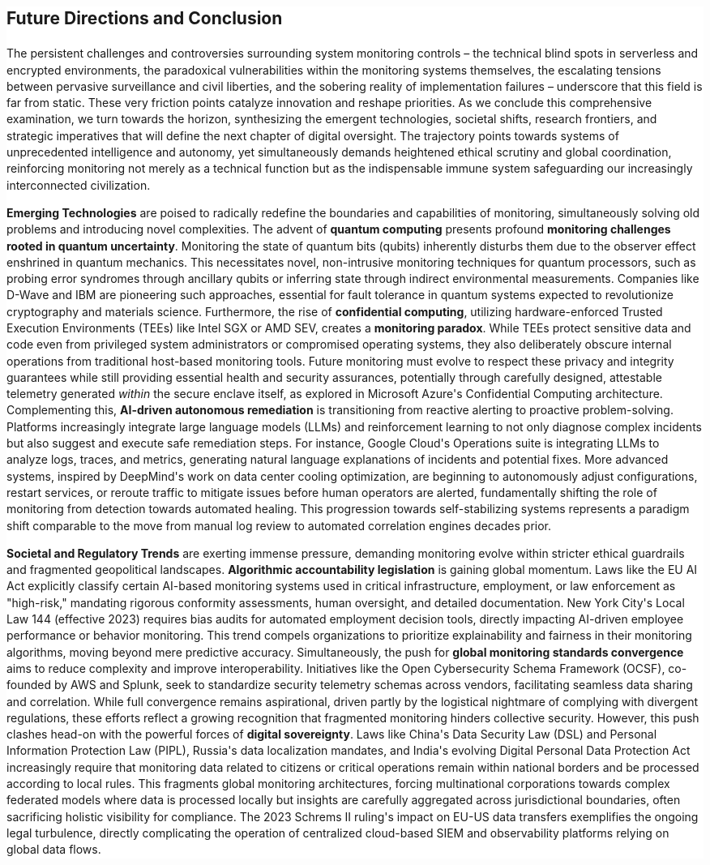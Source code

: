 ## Future Directions and Conclusion

The persistent challenges and controversies surrounding system monitoring controls – the technical blind spots in serverless and encrypted environments, the paradoxical vulnerabilities within the monitoring systems themselves, the escalating tensions between pervasive surveillance and civil liberties, and the sobering reality of implementation failures – underscore that this field is far from static. These very friction points catalyze innovation and reshape priorities. As we conclude this comprehensive examination, we turn towards the horizon, synthesizing the emergent technologies, societal shifts, research frontiers, and strategic imperatives that will define the next chapter of digital oversight. The trajectory points towards systems of unprecedented intelligence and autonomy, yet simultaneously demands heightened ethical scrutiny and global coordination, reinforcing monitoring not merely as a technical function but as the indispensable immune system safeguarding our increasingly interconnected civilization.

**Emerging Technologies** are poised to radically redefine the boundaries and capabilities of monitoring, simultaneously solving old problems and introducing novel complexities. The advent of **quantum computing** presents profound **monitoring challenges rooted in quantum uncertainty**. Monitoring the state of quantum bits (qubits) inherently disturbs them due to the observer effect enshrined in quantum mechanics. This necessitates novel, non-intrusive monitoring techniques for quantum processors, such as probing error syndromes through ancillary qubits or inferring state through indirect environmental measurements. Companies like D-Wave and IBM are pioneering such approaches, essential for fault tolerance in quantum systems expected to revolutionize cryptography and materials science. Furthermore, the rise of **confidential computing**, utilizing hardware-enforced Trusted Execution Environments (TEEs) like Intel SGX or AMD SEV, creates a **monitoring paradox**. While TEEs protect sensitive data and code even from privileged system administrators or compromised operating systems, they also deliberately obscure internal operations from traditional host-based monitoring tools. Future monitoring must evolve to respect these privacy and integrity guarantees while still providing essential health and security assurances, potentially through carefully designed, attestable telemetry generated *within* the secure enclave itself, as explored in Microsoft Azure's Confidential Computing architecture. Complementing this, **AI-driven autonomous remediation** is transitioning from reactive alerting to proactive problem-solving. Platforms increasingly integrate large language models (LLMs) and reinforcement learning to not only diagnose complex incidents but also suggest and execute safe remediation steps. For instance, Google Cloud's Operations suite is integrating LLMs to analyze logs, traces, and metrics, generating natural language explanations of incidents and potential fixes. More advanced systems, inspired by DeepMind's work on data center cooling optimization, are beginning to autonomously adjust configurations, restart services, or reroute traffic to mitigate issues before human operators are alerted, fundamentally shifting the role of monitoring from detection towards automated healing. This progression towards self-stabilizing systems represents a paradigm shift comparable to the move from manual log review to automated correlation engines decades prior.

**Societal and Regulatory Trends** are exerting immense pressure, demanding monitoring evolve within stricter ethical guardrails and fragmented geopolitical landscapes. **Algorithmic accountability legislation** is gaining global momentum. Laws like the EU AI Act explicitly classify certain AI-based monitoring systems used in critical infrastructure, employment, or law enforcement as "high-risk," mandating rigorous conformity assessments, human oversight, and detailed documentation. New York City's Local Law 144 (effective 2023) requires bias audits for automated employment decision tools, directly impacting AI-driven employee performance or behavior monitoring. This trend compels organizations to prioritize explainability and fairness in their monitoring algorithms, moving beyond mere predictive accuracy. Simultaneously, the push for **global monitoring standards convergence** aims to reduce complexity and improve interoperability. Initiatives like the Open Cybersecurity Schema Framework (OCSF), co-founded by AWS and Splunk, seek to standardize security telemetry schemas across vendors, facilitating seamless data sharing and correlation. While full convergence remains aspirational, driven partly by the logistical nightmare of complying with divergent regulations, these efforts reflect a growing recognition that fragmented monitoring hinders collective security. However, this push clashes head-on with the powerful forces of **digital sovereignty**. Laws like China's Data Security Law (DSL) and Personal Information Protection Law (PIPL), Russia's data localization mandates, and India's evolving Digital Personal Data Protection Act increasingly require that monitoring data related to citizens or critical operations remain within national borders and be processed according to local rules. This fragments global monitoring architectures, forcing multinational corporations towards complex federated models where data is processed locally but insights are carefully aggregated across jurisdictional boundaries, often sacrificing holistic visibility for compliance. The 2023 Schrems II ruling's impact on EU-US data transfers exemplifies the ongoing legal turbulence, directly complicating the operation of centralized cloud-based SIEM and observability platforms relying on global data flows.